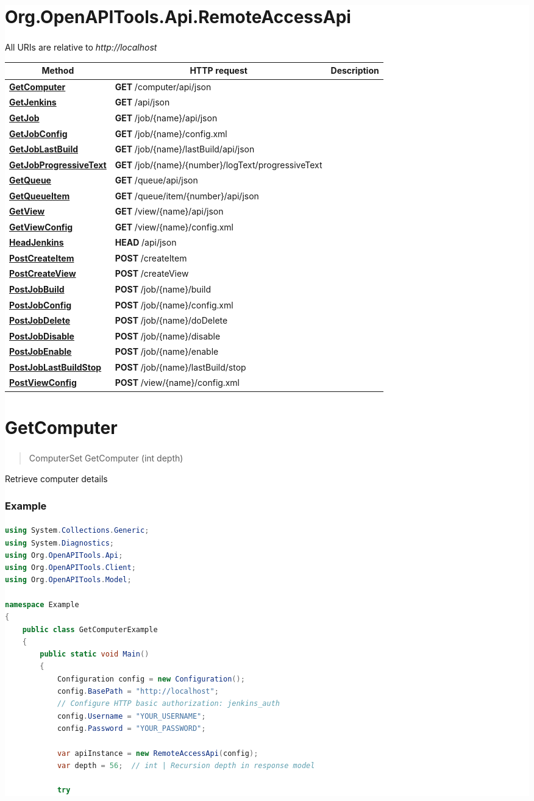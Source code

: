 # Org.OpenAPITools.Api.RemoteAccessApi

All URIs are relative to *http://localhost*

Method | HTTP request | Description
------------- | ------------- | -------------
[**GetComputer**](RemoteAccessApi.md#getcomputer) | **GET** /computer/api/json | 
[**GetJenkins**](RemoteAccessApi.md#getjenkins) | **GET** /api/json | 
[**GetJob**](RemoteAccessApi.md#getjob) | **GET** /job/{name}/api/json | 
[**GetJobConfig**](RemoteAccessApi.md#getjobconfig) | **GET** /job/{name}/config.xml | 
[**GetJobLastBuild**](RemoteAccessApi.md#getjoblastbuild) | **GET** /job/{name}/lastBuild/api/json | 
[**GetJobProgressiveText**](RemoteAccessApi.md#getjobprogressivetext) | **GET** /job/{name}/{number}/logText/progressiveText | 
[**GetQueue**](RemoteAccessApi.md#getqueue) | **GET** /queue/api/json | 
[**GetQueueItem**](RemoteAccessApi.md#getqueueitem) | **GET** /queue/item/{number}/api/json | 
[**GetView**](RemoteAccessApi.md#getview) | **GET** /view/{name}/api/json | 
[**GetViewConfig**](RemoteAccessApi.md#getviewconfig) | **GET** /view/{name}/config.xml | 
[**HeadJenkins**](RemoteAccessApi.md#headjenkins) | **HEAD** /api/json | 
[**PostCreateItem**](RemoteAccessApi.md#postcreateitem) | **POST** /createItem | 
[**PostCreateView**](RemoteAccessApi.md#postcreateview) | **POST** /createView | 
[**PostJobBuild**](RemoteAccessApi.md#postjobbuild) | **POST** /job/{name}/build | 
[**PostJobConfig**](RemoteAccessApi.md#postjobconfig) | **POST** /job/{name}/config.xml | 
[**PostJobDelete**](RemoteAccessApi.md#postjobdelete) | **POST** /job/{name}/doDelete | 
[**PostJobDisable**](RemoteAccessApi.md#postjobdisable) | **POST** /job/{name}/disable | 
[**PostJobEnable**](RemoteAccessApi.md#postjobenable) | **POST** /job/{name}/enable | 
[**PostJobLastBuildStop**](RemoteAccessApi.md#postjoblastbuildstop) | **POST** /job/{name}/lastBuild/stop | 
[**PostViewConfig**](RemoteAccessApi.md#postviewconfig) | **POST** /view/{name}/config.xml | 


<a name="getcomputer"></a>
# **GetComputer**
> ComputerSet GetComputer (int depth)



Retrieve computer details

### Example
```csharp
using System.Collections.Generic;
using System.Diagnostics;
using Org.OpenAPITools.Api;
using Org.OpenAPITools.Client;
using Org.OpenAPITools.Model;

namespace Example
{
    public class GetComputerExample
    {
        public static void Main()
        {
            Configuration config = new Configuration();
            config.BasePath = "http://localhost";
            // Configure HTTP basic authorization: jenkins_auth
            config.Username = "YOUR_USERNAME";
            config.Password = "YOUR_PASSWORD";

            var apiInstance = new RemoteAccessApi(config);
            var depth = 56;  // int | Recursion depth in response model

            try
```
